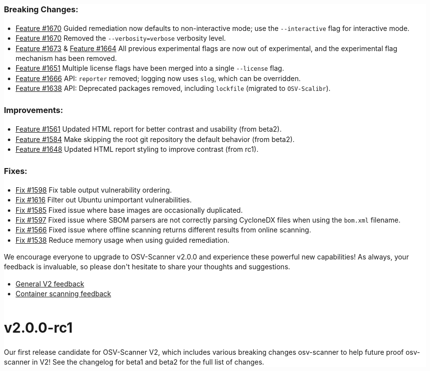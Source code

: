 ### Breaking Changes:

- [Feature #1670](https://github.com/google/osv-scanner/pull/1670) Guided remediation now defaults to non-interactive mode; use the `--interactive` flag for interactive mode.
- [Feature #1670](https://github.com/google/osv-scanner/pull/1686) Removed the `--verbosity=verbose` verbosity level.
- [Feature #1673](https://github.com/google/osv-scanner/pull/1673) & [Feature #1664](https://github.com/google/osv-scanner/pull/1664) All previous experimental flags are now out of experimental, and the experimental flag mechanism has been removed.
- [Feature #1651](https://github.com/google/osv-scanner/pull/1651) Multiple license flags have been merged into a single `--license` flag.
- [Feature #1666](https://github.com/google/osv-scanner/pull/1666) API: `reporter` removed; logging now uses `slog`, which can be overridden.
- [Feature #1638](https://github.com/google/osv-scanner/pull/1638) API: Deprecated packages removed, including `lockfile` (migrated to `OSV-Scalibr`).

### Improvements:

- [Feature #1561](https://github.com/google/osv-scanner/pull/1561) Updated HTML report for better contrast and usability (from beta2).
- [Feature #1584](https://github.com/google/osv-scanner/pull/1584) Make skipping the root git repository the default behavior (from beta2).
- [Feature #1648](https://github.com/google/osv-scanner/pull/1648) Updated HTML report styling to improve contrast (from rc1).

### Fixes:

- [Fix #1598](https://github.com/google/osv-scanner/pull/1598) Fix table output vulnerability ordering.
- [Fix #1616](https://github.com/google/osv-scanner/pull/1616) Filter out Ubuntu unimportant vulnerabilities.
- [Fix #1585](https://github.com/google/osv-scanner/pull/1585) Fixed issue where base images are occasionally duplicated.
- [Fix #1597](https://github.com/google/osv-scanner/pull/1597) Fixed issue where SBOM parsers are not correctly parsing CycloneDX files when using the `bom.xml` filename.
- [Fix #1566](https://github.com/google/osv-scanner/pull/1566) Fixed issue where offline scanning returns different results from online scanning.
- [Fix #1538](https://github.com/google/osv-scanner/pull/1538) Reduce memory usage when using guided remediation.

We encourage everyone to upgrade to OSV-Scanner v2.0.0 and experience these powerful new capabilities! As always, your feedback is invaluable, so please don't hesitate to share your thoughts and suggestions.

- [General V2 feedback](https://github.com/google/osv-scanner/discussions/1529)
- [Container scanning feedback](https://github.com/google/osv-scanner/discussions/1521)

# v2.0.0-rc1

Our first release candidate for OSV-Scanner V2, which includes various breaking changes osv-scanner to help future proof osv-scanner in V2! See the changelog for beta1 and beta2 for the full list of changes.
